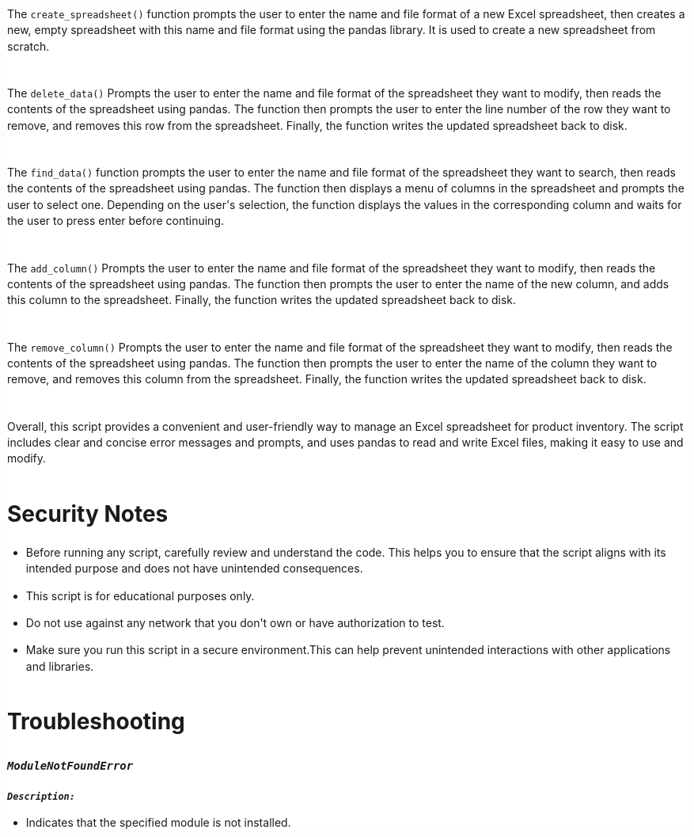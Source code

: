 The `create_spreadsheet()` function prompts the user to enter the name and file format of a new Excel spreadsheet, then creates a new, empty spreadsheet with this name and file format using the pandas library. It is used to create a new spreadsheet from scratch.
#
The `delete_data()` Prompts the user to enter the name and file format of the spreadsheet they want to modify, then reads the contents of the spreadsheet using pandas. The function then prompts the user to enter the line number of the row they want to remove, and removes this row from the spreadsheet. Finally, the function writes the updated spreadsheet back to disk.
#
The `find_data()` function prompts the user to enter the name and file format of the spreadsheet they want to search, then reads the contents of the spreadsheet using pandas. The function then displays a menu of columns in the spreadsheet and prompts the user to select one. Depending on the user's selection, the function displays the values in the corresponding column and waits for the user to press enter before continuing.
#
The `add_column()` Prompts the user to enter the name and file format of the spreadsheet they want to modify, then reads the contents of the spreadsheet using pandas. The function then prompts the user to enter the name of the new column, and adds this column to the spreadsheet. Finally, the function writes the updated spreadsheet back to disk.
#
The `remove_column()` Prompts the user to enter the name and file format of the spreadsheet they want to modify, then reads the contents of the spreadsheet using pandas. The function then prompts the user to enter the name of the column they want to remove, and removes this column from the spreadsheet. Finally, the function writes the updated spreadsheet back to disk.
#
Overall, this script provides a convenient and user-friendly way to manage an Excel spreadsheet for product inventory. The script includes clear and concise error messages and prompts, and uses pandas to read and write Excel files, making it easy to use and modify.
#

# Security Notes

- Before running any script, carefully review and understand the code. This helps you to ensure that the script aligns with its intended purpose and does not have unintended consequences.

- This script is for educational purposes only.
    
- Do not use against any network that you don't own or have authorization to test.

- Make sure you run this script in a secure environment.This can help prevent unintended interactions with other applications and libraries.

#

# Troubleshooting

### ***`ModuleNotFoundError`*** 

***`Description:`***

- Indicates that the specified module is not installed.
